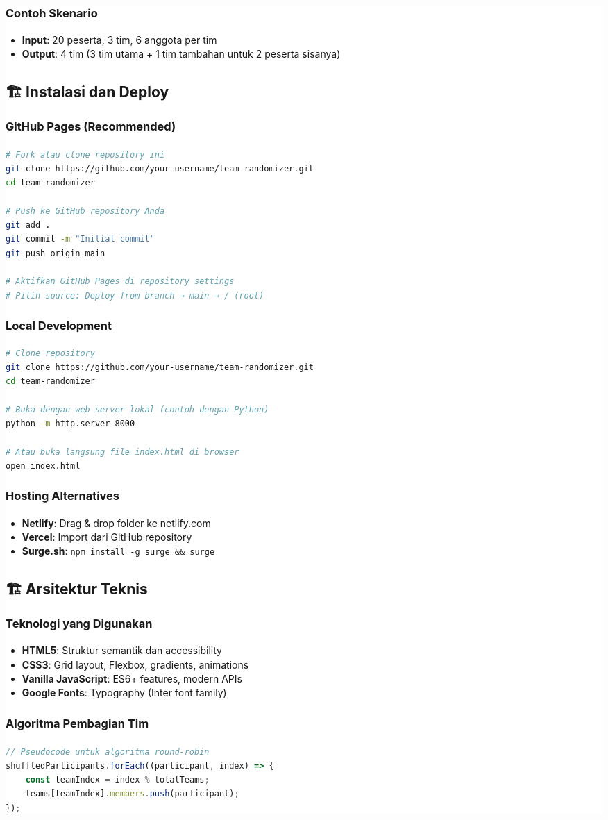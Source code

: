 ### Contoh Skenario
- **Input**: 20 peserta, 3 tim, 6 anggota per tim
- **Output**: 4 tim (3 tim utama + 1 tim tambahan untuk 2 peserta sisanya)

## 🏗️ Instalasi dan Deploy

### GitHub Pages (Recommended)
```bash
# Fork atau clone repository ini
git clone https://github.com/your-username/team-randomizer.git
cd team-randomizer

# Push ke GitHub repository Anda
git add .
git commit -m "Initial commit"
git push origin main

# Aktifkan GitHub Pages di repository settings
# Pilih source: Deploy from branch → main → / (root)
```

### Local Development
```bash
# Clone repository
git clone https://github.com/your-username/team-randomizer.git
cd team-randomizer

# Buka dengan web server lokal (contoh dengan Python)
python -m http.server 8000

# Atau buka langsung file index.html di browser
open index.html
```

### Hosting Alternatives
- **Netlify**: Drag & drop folder ke netlify.com
- **Vercel**: Import dari GitHub repository
- **Surge.sh**: `npm install -g surge && surge`

## 🏗️ Arsitektur Teknis

### Teknologi yang Digunakan
- **HTML5**: Struktur semantik dan accessibility
- **CSS3**: Grid layout, Flexbox, gradients, animations
- **Vanilla JavaScript**: ES6+ features, modern APIs
- **Google Fonts**: Typography (Inter font family)

### Algoritma Pembagian Tim
```javascript
// Pseudocode untuk algoritma round-robin
shuffledParticipants.forEach((participant, index) => {
    const teamIndex = index % totalTeams;
    teams[teamIndex].members.push(participant);
});
```

